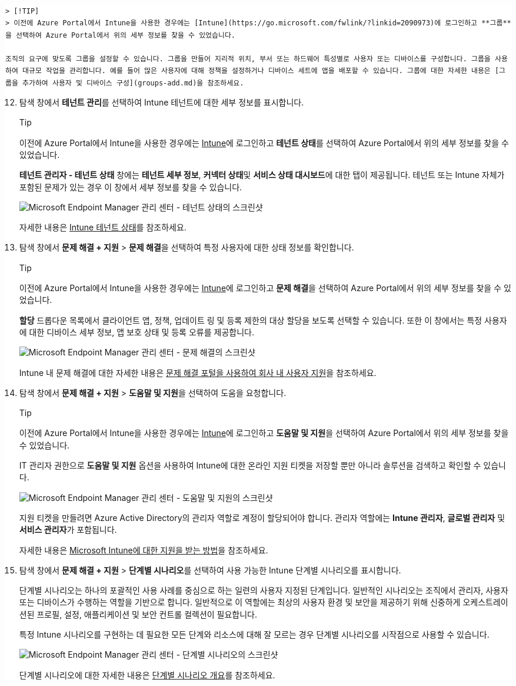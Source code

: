     > [!TIP]
    > 이전에 Azure Portal에서 Intune을 사용한 경우에는 [Intune](https://go.microsoft.com/fwlink/?linkid=2090973)에 로그인하고 **그룹**을 선택하여 Azure Portal에서 위의 세부 정보를 찾을 수 있었습니다.

    조직의 요구에 맞도록 그룹을 설정할 수 있습니다. 그룹을 만들어 지리적 위치, 부서 또는 하드웨어 특성별로 사용자 또는 디바이스를 구성합니다. 그룹을 사용하여 대규모 작업을 관리합니다. 예를 들어 많은 사용자에 대해 정책을 설정하거나 디바이스 세트에 앱을 배포할 수 있습니다. 그룹에 대한 자세한 내용은 [그룹을 추가하여 사용자 및 디바이스 구성](groups-add.md)을 참조하세요.

12. 탐색 창에서 **테넌트 관리**를 선택하여 Intune 테넌트에 대한 세부 정보를 표시합니다.

    > [!TIP]
    > 이전에 Azure Portal에서 Intune을 사용한 경우에는 [Intune](https://go.microsoft.com/fwlink/?linkid=2090973)에 로그인하고 **테넌트 상태**를 선택하여 Azure Portal에서 위의 세부 정보를 찾을 수 있었습니다.

    **테넌트 관리자 - 테넌트 상태** 창에는 **테넌트 세부 정보**, **커넥터 상태**및 **서비스 상태 대시보드**에 대한 탭이 제공됩니다. 테넌트 또는 Intune 자체가 포함된 문제가 있는 경우 이 창에서 세부 정보를 찾을 수 있습니다.

    ![Microsoft Endpoint Manager 관리 센터 - 테넌트 상태의 스크린샷](./media/tutorial-walkthrough-endpoint-manager/tutorial-walkthrough-mem-12.png)

    자세한 내용은 [Intune 테넌트 상태](tenant-status.md)를 참조하세요.

13. 탐색 창에서 **문제 해결 + 지원** > **문제 해결**을 선택하여 특정 사용자에 대한 상태 정보를 확인합니다. 

    > [!TIP]
    > 이전에 Azure Portal에서 Intune을 사용한 경우에는 [Intune](https://go.microsoft.com/fwlink/?linkid=2090973)에 로그인하고 **문제 해결**을 선택하여 Azure Portal에서 위의 세부 정보를 찾을 수 있었습니다.

    **할당** 드롭다운 목록에서 클라이언트 앱, 정책, 업데이트 링 및 등록 제한의 대상 할당을 보도록 선택할 수 있습니다. 또한 이 창에서는 특정 사용자에 대한 디바이스 세부 정보, 앱 보호 상태 및 등록 오류를 제공합니다.

    ![Microsoft Endpoint Manager 관리 센터 - 문제 해결의 스크린샷](./media/tutorial-walkthrough-endpoint-manager/tutorial-walkthrough-mem-13.png)

    Intune 내 문제 해결에 대한 자세한 내용은 [문제 해결 포털을 사용하여 회사 내 사용자 지원](help-desk-operators.md)을 참조하세요.

14. 탐색 창에서 **문제 해결 + 지원** > **도움말 및 지원**을 선택하여 도움을 요청합니다.

    > [!TIP]
    > 이전에 Azure Portal에서 Intune을 사용한 경우에는 [Intune](https://go.microsoft.com/fwlink/?linkid=2090973)에 로그인하고 **도움말 및 지원**을 선택하여 Azure Portal에서 위의 세부 정보를 찾을 수 있었습니다.

    IT 관리자 권한으로 **도움말 및 지원** 옵션을 사용하여 Intune에 대한 온라인 지원 티켓을 저장할 뿐만 아니라 솔루션을 검색하고 확인할 수 있습니다.

    ![Microsoft Endpoint Manager 관리 센터 - 도움말 및 지원의 스크린샷](./media/tutorial-walkthrough-endpoint-manager/tutorial-walkthrough-mem-14.png)

    지원 티켓을 만들려면 Azure Active Directory의 관리자 역할로 계정이 할당되어야 합니다. 관리자 역할에는 **Intune 관리자**, **글로벌 관리자** 및 **서비스 관리자**가 포함됩니다.

    자세한 내용은 [Microsoft Intune에 대한 지원을 받는 방법](get-support.md)을 참조하세요.

15. 탐색 창에서 **문제 해결 + 지원** > **단계별 시나리오**를 선택하여 사용 가능한 Intune 단계별 시나리오를 표시합니다.

    단계별 시나리오는 하나의 포괄적인 사용 사례를 중심으로 하는 일련의 사용자 지정된 단계입니다. 일반적인 시나리오는 조직에서 관리자, 사용자 또는 디바이스가 수행하는 역할을 기반으로 합니다. 일반적으로 이 역할에는 최상의 사용자 환경 및 보안을 제공하기 위해 신중하게 오케스트레이션된 프로필, 설정, 애플리케이션 및 보안 컨트롤 컬렉션이 필요합니다.

    특정 Intune 시나리오를 구현하는 데 필요한 모든 단계와 리소스에 대해 잘 모르는 경우 단계별 시나리오를 시작점으로 사용할 수 있습니다.

    ![Microsoft Endpoint Manager 관리 센터 - 단계별 시나리오의 스크린샷](./media/tutorial-walkthrough-endpoint-manager/tutorial-walkthrough-mem-15.png)

    단계별 시나리오에 대한 자세한 내용은 [단계별 시나리오 개요](guided-scenarios-overview.md)를 참조하세요.
